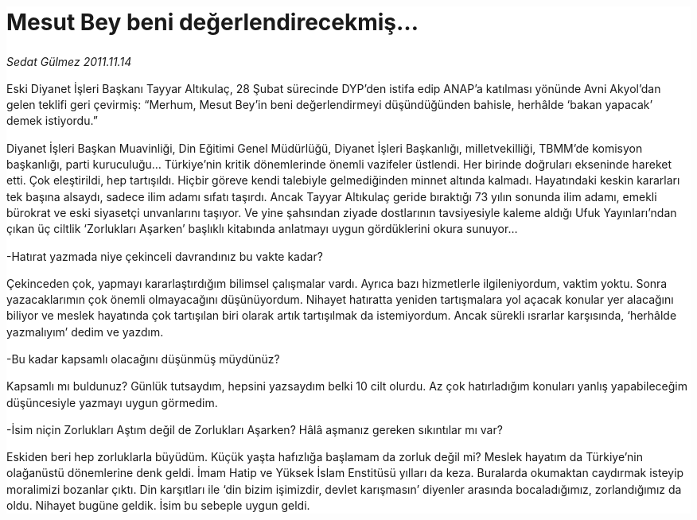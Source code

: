 # Mesut Bey beni değerlendirecekmiş…

*Sedat Gülmez 2011.11.14*

<font class="agenda2NewsSpot">
 Eski Diyanet İşleri Başkanı Tayyar Altıkulaç, 28 Şubat sürecinde DYP’den istifa edip ANAP’a katılması yönünde Avni Akyol’dan gelen teklifi geri çevirmiş: “Merhum, Mesut Bey’in beni değerlendirmeyi düşündüğünden bahisle, herhâlde ‘bakan yapacak’ demek istiyordu.”
</font>
<font class="newsDetail">
 <p>
 </p>
 <p class="MsoNormal">
  Diyanet İşleri Başkan Muavinliği, Din Eğitimi Genel Müdürlüğü, Diyanet İşleri Başkanlığı, milletvekilliği, TBMM’de komisyon başkanlığı, parti kuruculuğu… Türkiye’nin kritik dönemlerinde önemli vazifeler üstlendi. Her birinde doğruları ekseninde hareket etti. Çok eleştirildi, hep tartışıldı. Hiçbir göreve kendi talebiyle gelmediğinden minnet altında kalmadı. Hayatındaki keskin kararları tek başına alsaydı, sadece ilim adamı sıfatı taşırdı. Ancak Tayyar Altıkulaç geride bıraktığı 73 yılın sonunda ilim adamı, emekli bürokrat ve eski siyasetçi unvanlarını taşıyor. Ve yine şahsından ziyade dostlarının tavsiyesiyle kaleme aldığı Ufuk Yayınları’ndan çıkan üç ciltlik ‘Zorlukları Aşarken’ başlıklı kitabında anlatmayı uygun gördüklerini okura sunuyor…
 </p>
 <p>
 </p>
 <p class="MsoNormal">
  -Hatırat yazmada niye çekinceli davrandınız bu vakte kadar?
 </p>
 <p>
 </p>
 <p class="MsoNormal">
  Çekinceden çok, yapmayı kararlaştırdığım bilimsel çalışmalar vardı. Ayrıca bazı hizmetlerle ilgileniyordum, vaktim yoktu. Sonra yazacaklarımın çok önemli olmayacağını düşünüyordum. Nihayet hatıratta yeniden tartışmalara yol açacak konular yer alacağını biliyor ve meslek hayatında çok tartışılan biri olarak artık tartışılmak da istemiyordum. Ancak sürekli ısrarlar karşısında, ‘herhâlde yazmalıyım’ dedim ve yazdım.
 </p>
 <p>
 </p>
 <p class="MsoNormal">
  -Bu kadar kapsamlı olacağını düşünmüş müydünüz?
 </p>
 <p>
 </p>
 <p class="MsoNormal">
  Kapsamlı mı buldunuz? Günlük tutsaydım, hepsini yazsaydım belki 10 cilt olurdu. Az çok hatırladığım konuları yanlış yapabileceğim düşüncesiyle yazmayı uygun görmedim.
 </p>
 <p>
 </p>
 <p class="MsoNormal">
  -İsim niçin Zorlukları Aştım değil de Zorlukları Aşarken? Hâlâ aşmanız gereken sıkıntılar mı var?
 </p>
 <p>
 </p>
 <p class="MsoNormal">
  Eskiden beri hep zorluklarla büyüdüm. Küçük yaşta hafızlığa başlamam da zorluk değil mi? Meslek hayatım da Türkiye’nin olağanüstü dönemlerine denk geldi. İmam Hatip ve Yüksek İslam Enstitüsü yılları da keza. Buralarda okumaktan caydırmak isteyip moralimizi bozanlar çıktı. Din karşıtları ile ‘din bizim işimizdir, devlet karışmasın’ diyenler arasında bocaladığımız, zorlandığımız da oldu. Nihayet bugüne geldik. İsim bu sebeple uygun geldi.
 </p>
 <p>
 </p>